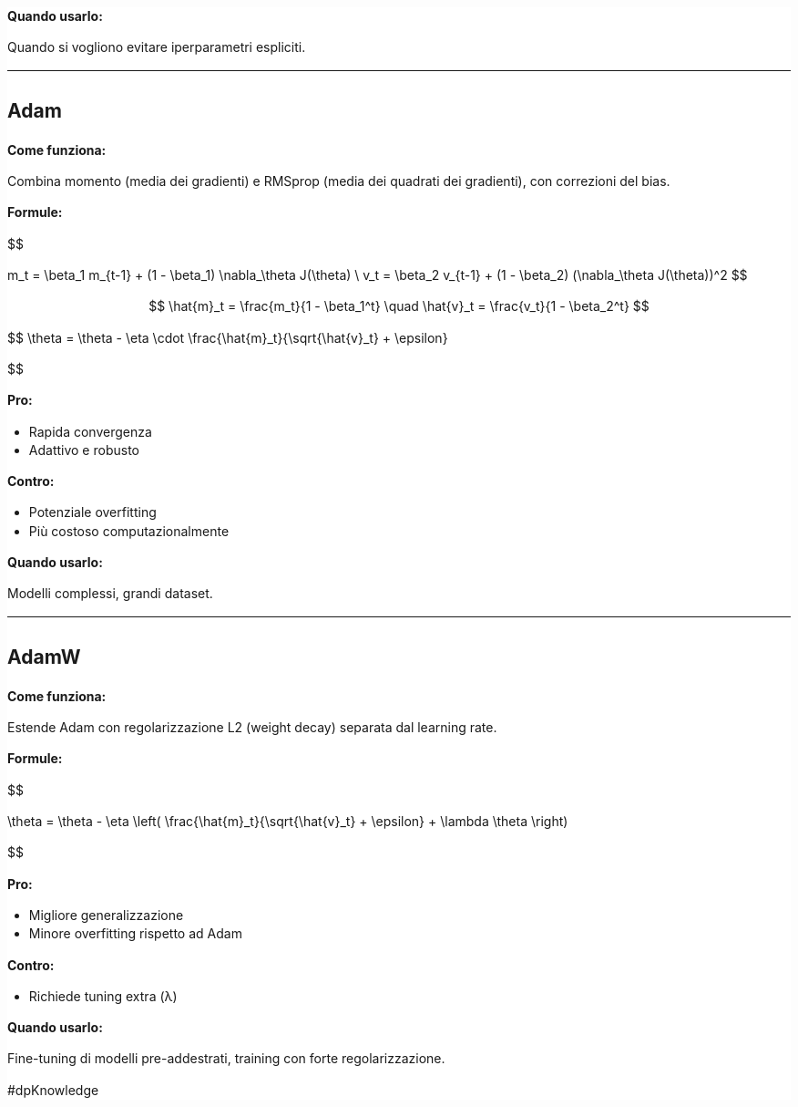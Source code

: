 **Quando usarlo:**

Quando si vogliono evitare iperparametri espliciti.

---

## Adam

**Come funziona:**

Combina momento (media dei gradienti) e RMSprop (media dei quadrati dei gradienti), con correzioni del bias.

**Formule:**

$$

m_t = \beta_1 m_{t-1} + (1 - \beta_1) \nabla_\theta J(\theta) \\ v_t = \beta_2 v_{t-1} + (1 - \beta_2) (\nabla_\theta J(\theta))^2 $$

$$ \hat{m}_t = \frac{m_t}{1 - \beta_1^t} \quad \hat{v}_t = \frac{v_t}{1 - \beta_2^t} $$

$$ \theta = \theta - \eta \cdot \frac{\hat{m}_t}{\sqrt{\hat{v}_t} + \epsilon}

$$

**Pro:**

- Rapida convergenza
- Adattivo e robusto

**Contro:**

- Potenziale overfitting
- Più costoso computazionalmente

**Quando usarlo:**

Modelli complessi, grandi dataset.

---

## AdamW

**Come funziona:**

Estende Adam con regolarizzazione L2 (weight decay) separata dal learning rate.

**Formule:**

$$

\theta = \theta - \eta \left( \frac{\hat{m}_t}{\sqrt{\hat{v}_t} + \epsilon} + \lambda \theta \right)

$$

**Pro:**

- Migliore generalizzazione
- Minore overfitting rispetto ad Adam

**Contro:**

- Richiede tuning extra (λ)

**Quando usarlo:**

Fine-tuning di modelli pre-addestrati, training con forte regolarizzazione.

#dpKnowledge 